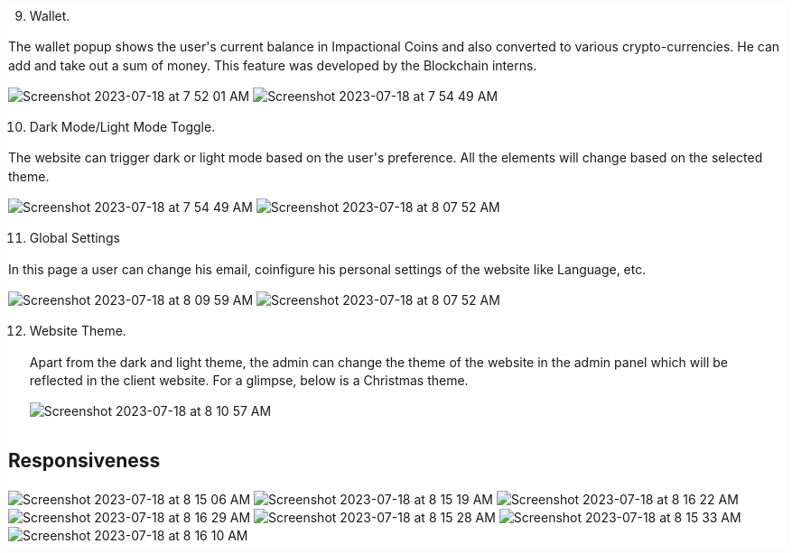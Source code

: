 9) Wallet.

  The wallet popup shows the user's current balance in Impactional Coins and also converted to various crypto-currencies. He can add and take out a sum of money. This
  feature was developed by the Blockchain interns. 

  <img width="1728" alt="Screenshot 2023-07-18 at 7 52 01 AM" src="https://github.com/ashKetchum20020227/impactionalGames/assets/135194797/46f2a528-b0d4-4f80-acf0-12befeb7d5dc">

  <img width="1728" alt="Screenshot 2023-07-18 at 7 54 49 AM" src="https://github.com/ashKetchum20020227/impactionalGames/assets/135194797/b3bfab16-9da9-4ce0-b1f0-3474059670a0">

10) Dark Mode/Light Mode Toggle.

  The website can trigger dark or light mode based on the user's preference. All the elements will change based on the selected theme.

  <img width="1728" alt="Screenshot 2023-07-18 at 7 54 49 AM" src="https://github.com/ashKetchum20020227/impactionalGames/assets/135194797/f2e37929-ddbc-48a3-b64c-ebad7807fe4a">
  <img width="1728" alt="Screenshot 2023-07-18 at 8 07 52 AM" src="https://github.com/ashKetchum20020227/impactionalGames/assets/135194797/58da0582-6c5c-4991-abf7-ff18cb1727e7">


11) Global Settings

  In this page a user can change his email, coinfigure his personal settings of the website like Language, etc.
  
  <img width="1728" alt="Screenshot 2023-07-18 at 8 09 59 AM" src="https://github.com/ashKetchum20020227/impactionalGames/assets/135194797/f3b0e659-1e61-44fd-8532-26d3b7e1472f">
  <img width="1728" alt="Screenshot 2023-07-18 at 8 07 52 AM" src="https://github.com/ashKetchum20020227/impactionalGames/assets/135194797/58da0582-6c5c-4991-abf7-ff18cb1727e7">

12) Website Theme.

    Apart from the dark and light theme, the admin can change the theme of the website in the admin panel which will be reflected in the client website. For a glimpse,
    below is a Christmas theme.

    <img width="1728" alt="Screenshot 2023-07-18 at 8 10 57 AM" src="https://github.com/ashKetchum20020227/impactionalGames/assets/135194797/81325b0a-6a0c-44b9-b9d8-9bc1c759a121">


## Responsiveness

<img width="1728" alt="Screenshot 2023-07-18 at 8 15 06 AM" src="https://github.com/ashKetchum20020227/impactionalGames/assets/135194797/a7c50d8b-18b8-4598-94f1-c541d763761f">

<img width="1728" alt="Screenshot 2023-07-18 at 8 15 19 AM" src="https://github.com/ashKetchum20020227/impactionalGames/assets/135194797/a71bff8b-9b33-4acc-9630-a13786c9ff7c">

<img width="1728" alt="Screenshot 2023-07-18 at 8 16 22 AM" src="https://github.com/ashKetchum20020227/impactionalGames/assets/135194797/2ed5694f-eee9-4def-82ab-00f63e169b3a">

<img width="1728" alt="Screenshot 2023-07-18 at 8 16 29 AM" src="https://github.com/ashKetchum20020227/impactionalGames/assets/135194797/698aa009-7d61-4e5e-a011-43b500e97165">

<img width="1728" alt="Screenshot 2023-07-18 at 8 15 28 AM" src="https://github.com/ashKetchum20020227/impactionalGames/assets/135194797/637c2800-3b09-4687-81ad-681e75969e48">

<img width="1728" alt="Screenshot 2023-07-18 at 8 15 33 AM" src="https://github.com/ashKetchum20020227/impactionalGames/assets/135194797/22158ccd-9669-45d1-9b10-6619aa16ce10">

<img width="1728" alt="Screenshot 2023-07-18 at 8 16 10 AM" src="https://github.com/ashKetchum20020227/impactionalGames/assets/135194797/ef50d63c-cf61-4e4e-a5a9-21ed6e730798">
